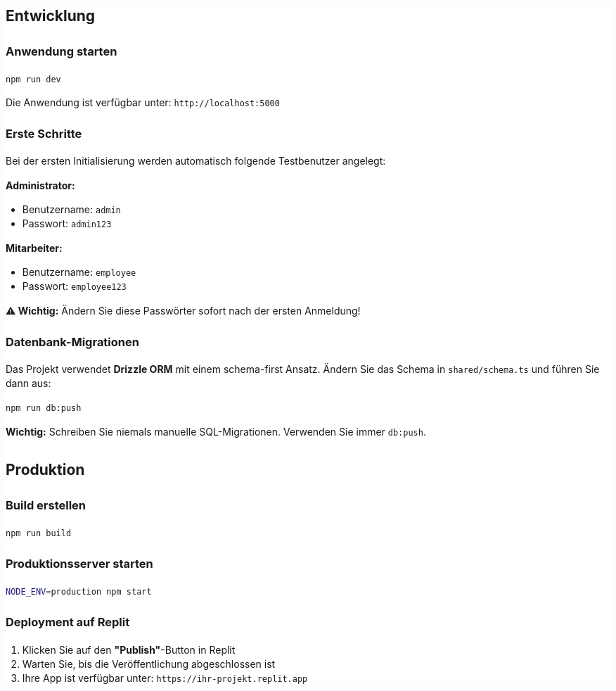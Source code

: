 ## Entwicklung

### Anwendung starten

```bash
npm run dev
```

Die Anwendung ist verfügbar unter: `http://localhost:5000`

### Erste Schritte

Bei der ersten Initialisierung werden automatisch folgende Testbenutzer angelegt:

**Administrator:**
- Benutzername: `admin`
- Passwort: `admin123`

**Mitarbeiter:**
- Benutzername: `employee`
- Passwort: `employee123`

**⚠️ Wichtig:** Ändern Sie diese Passwörter sofort nach der ersten Anmeldung!

### Datenbank-Migrationen

Das Projekt verwendet **Drizzle ORM** mit einem schema-first Ansatz. Ändern Sie das Schema in `shared/schema.ts` und führen Sie dann aus:

```bash
npm run db:push
```

**Wichtig:** Schreiben Sie niemals manuelle SQL-Migrationen. Verwenden Sie immer `db:push`.

## Produktion

### Build erstellen

```bash
npm run build
```

### Produktionsserver starten

```bash
NODE_ENV=production npm start
```

### Deployment auf Replit

1. Klicken Sie auf den **"Publish"**-Button in Replit
2. Warten Sie, bis die Veröffentlichung abgeschlossen ist
3. Ihre App ist verfügbar unter: `https://ihr-projekt.replit.app`
